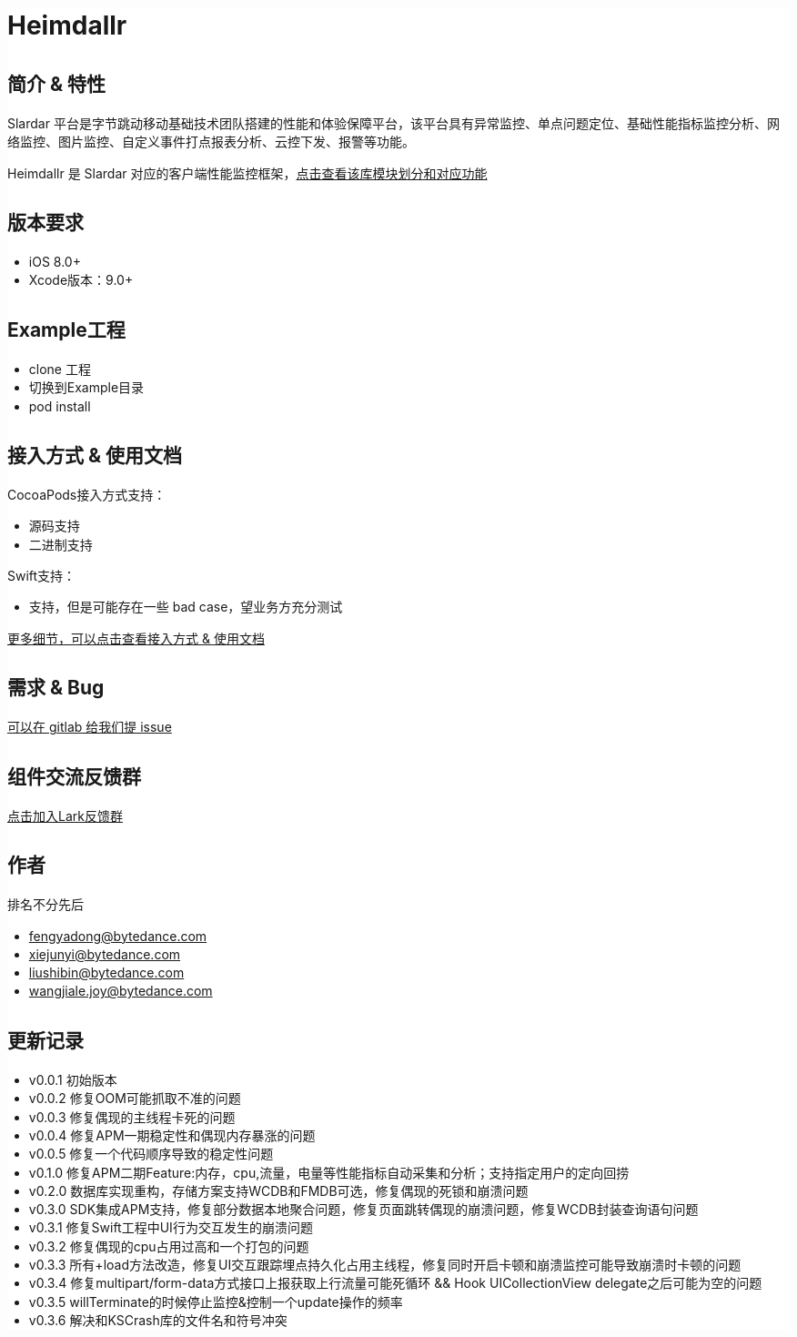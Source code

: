 # Heimdallr
## 简介 & 特性
Slardar 平台是字节跳动移动基础技术团队搭建的性能和体验保障平台，该平台具有异常监控、单点问题定位、基础性能指标监控分析、网络监控、图片监控、自定义事件打点报表分析、云控下发、报警等功能。

Heimdallr 是 Slardar 对应的客户端性能监控框架，[点击查看该库模块划分和对应功能](https://slardar.bytedance.net/help/iOS/)

## 版本要求
* iOS 8.0+
* Xcode版本：9.0+

## Example工程

* clone 工程
* 切换到Example目录
* pod install

## 接入方式 & 使用文档
CocoaPods接入方式支持：

* 源码支持
* 二进制支持

Swift支持：

* 支持，但是可能存在一些 bad case，望业务方充分测试


[更多细节，可以点击查看接入方式 & 使用文档](https://slardar.bytedance.net/help/iOS/integrate_ios.html)

## 需求 & Bug

[可以在 gitlab 给我们提 issue](https://code.byted.org/iOS_Library/Heimdallr/issues)

## 组件交流反馈群

[点击加入Lark反馈群](lark://client/chatchatId=6576195118598996237)

## 作者

排名不分先后

* fengyadong@bytedance.com
* xiejunyi@bytedance.com
* liushibin@bytedance.com
* wangjiale.joy@bytedance.com

## 更新记录
* v0.0.1 初始版本
* v0.0.2 修复OOM可能抓取不准的问题
* v0.0.3 修复偶现的主线程卡死的问题
* v0.0.4 修复APM一期稳定性和偶现内存暴涨的问题
* v0.0.5 修复一个代码顺序导致的稳定性问题
* v0.1.0 修复APM二期Feature:内存，cpu,流量，电量等性能指标自动采集和分析；支持指定用户的定向回捞
* v0.2.0 数据库实现重构，存储方案支持WCDB和FMDB可选，修复偶现的死锁和崩溃问题
* v0.3.0 SDK集成APM支持，修复部分数据本地聚合问题，修复页面跳转偶现的崩溃问题，修复WCDB封装查询语句问题
* v0.3.1 修复Swift工程中UI行为交互发生的崩溃问题
* v0.3.2 修复偶现的cpu占用过高和一个打包的问题
* v0.3.3 所有+load方法改造，修复UI交互跟踪埋点持久化占用主线程，修复同时开启卡顿和崩溃监控可能导致崩溃时卡顿的问题
* v0.3.4 修复multipart/form-data方式接口上报获取上行流量可能死循环 && Hook UICollectionView delegate之后可能为空的问题
* v0.3.5 willTerminate的时候停止监控&控制一个update操作的频率
* v0.3.6 解决和KSCrash库的文件名和符号冲突
